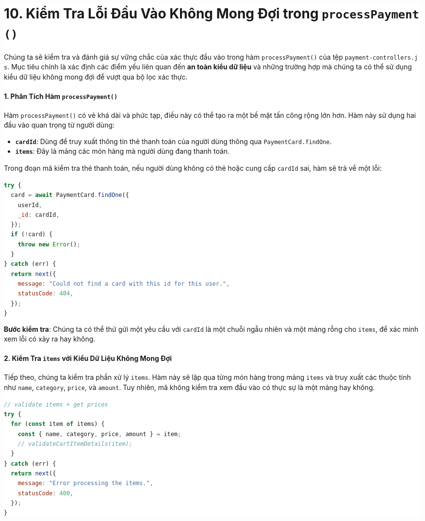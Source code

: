 # 10. Kiểm Tra Lỗi Đầu Vào Không Mong Đợi trong `processPayment()`

Chúng ta sẽ kiểm tra và đánh giá sự vững chắc của xác thực đầu vào trong hàm `processPayment()` của tệp `payment-controllers.js`. Mục tiêu chính là xác định các điểm yếu liên quan đến **an toàn kiểu dữ liệu** và những trường hợp mà chúng ta có thể sử dụng kiểu dữ liệu không mong đợi để vượt qua bộ lọc xác thực.

#### **1. Phân Tích Hàm `processPayment()`**

Hàm `processPayment()` có vẻ khá dài và phức tạp, điều này có thể tạo ra một bề mặt tấn công rộng lớn hơn. Hàm này sử dụng hai đầu vào quan trọng từ người dùng:
- **`cardId`**: Dùng để truy xuất thông tin thẻ thanh toán của người dùng thông qua `PaymentCard.findOne`.
- **`items`**: Đây là mảng các món hàng mà người dùng đang thanh toán.

Trong đoạn mã kiểm tra thẻ thanh toán, nếu người dùng không có thẻ hoặc cung cấp `cardId` sai, hàm sẽ trả về một lỗi:

```javascript
try {
  card = await PaymentCard.findOne({
    userId,
    _id: cardId,
  });
  if (!card) {
    throw new Error();
  }
} catch (err) {
  return next({
    message: "Could not find a card with this id for this user.",
    statusCode: 404,
  });
}
```

**Bước kiểm tra**: Chúng ta có thể thử gửi một yêu cầu với `cardId` là một chuỗi ngẫu nhiên và một mảng rỗng cho `items`, để xác minh xem lỗi có xảy ra hay không.

#### **2. Kiểm Tra `items` với Kiểu Dữ Liệu Không Mong Đợi**

Tiếp theo, chúng ta kiểm tra phần xử lý `items`. Hàm này sẽ lặp qua từng món hàng trong mảng `items` và truy xuất các thuộc tính như `name`, `category`, `price`, và `amount`. Tuy nhiên, mã không kiểm tra xem đầu vào có thực sự là một mảng hay không.

```javascript
// validate items + get prices
try {
  for (const item of items) {
    const { name, category, price, amount } = item;
    // validateCartItemDetails(item);
  }
} catch (err) {
  return next({
    message: "Error processing the items.",
    statusCode: 400,
  });
}
```
